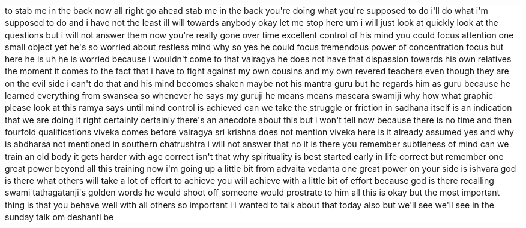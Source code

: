 to stab me in the back now all right go ahead stab me in the back you're doing what you're supposed to do i'll do what i'm supposed to do and i have not the least ill will towards anybody okay let me stop here um i will just look at quickly look at the questions but i will not answer them now you're really gone over time excellent control of his mind you could focus attention one small object yet he's so worried about restless mind why so yes he could focus tremendous power of concentration focus but here he is uh he is worried because i wouldn't come to that vairagya he does not have that dispassion towards his own relatives the moment it comes to the fact that i have to fight against my own cousins and my own revered teachers even though they are on the evil side i can't do that and his mind becomes shaken maybe not his mantra guru but he regards him as guru because he learned everything from swansea so whenever he says my guruji he means means mascara swamiji why how what graphic please look at this ramya says until mind control is achieved can we take the struggle or friction in sadhana itself is an indication that we are doing it right certainly certainly there's an anecdote about this but i won't tell now because there is no time and then fourfold qualifications viveka comes before vairagya sri krishna does not mention viveka here is it already assumed yes and why is abdharsa not mentioned in southern chatrushtra i will not answer that no it is there you remember subtleness of mind can we train an old body it gets harder with age correct isn't that why spirituality is best started early in life correct but remember one great power beyond all this training now i'm going up a little bit from advaita vedanta one great power on your side is ishvara god is there what others will take a lot of effort to achieve you will achieve with a little bit of effort because god is there recalling swami tathagatanji's golden words he would shoot off someone would prostrate to him all this is okay but the most important thing is that you behave well with all others so important i i wanted to talk about that today also but we'll see we'll see in the sunday talk om deshanti be